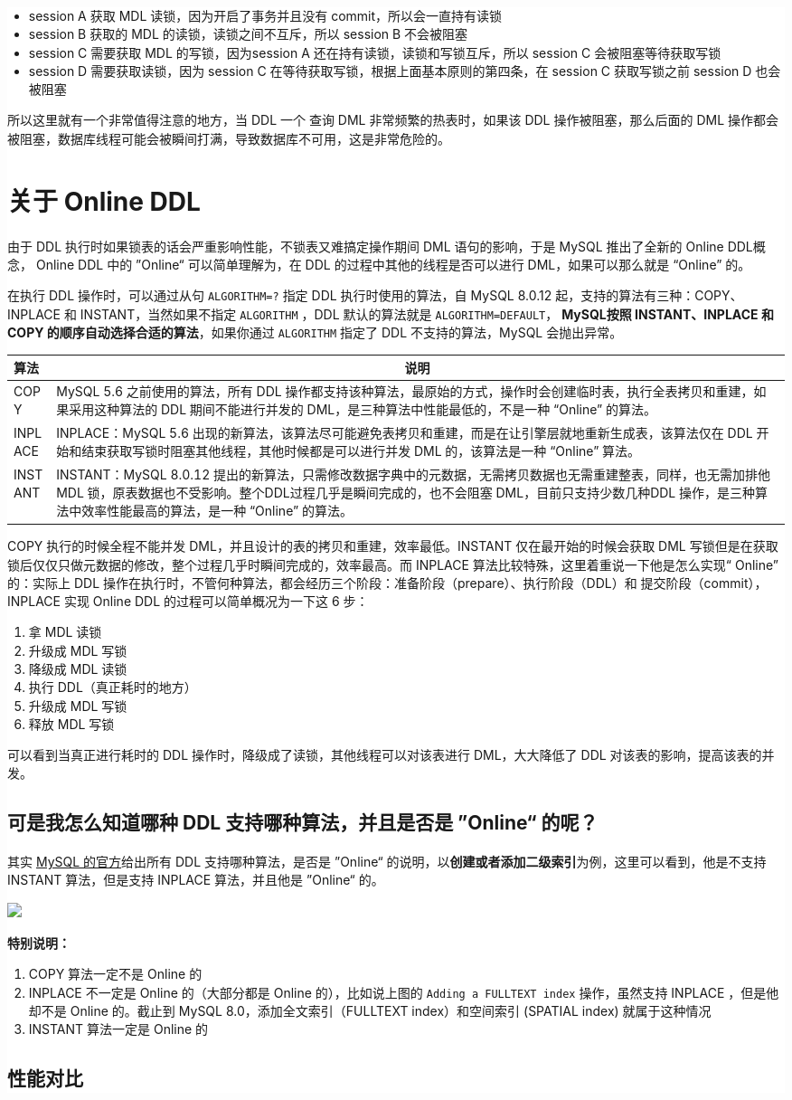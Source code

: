 - session A 获取 MDL 读锁，因为开启了事务并且没有 commit，所以会一直持有读锁
- session B 获取的 MDL 的读锁，读锁之间不互斥，所以 session B 不会被阻塞
- session C 需要获取 MDL 的写锁，因为session A 还在持有读锁，读锁和写锁互斥，所以 session C 会被阻塞等待获取写锁
- session D 需要获取读锁，因为 session C 在等待获取写锁，根据上面基本原则的第四条，在 session C 获取写锁之前 session D 也会被阻塞

所以这里就有一个非常值得注意的地方，当 DDL 一个 查询 DML 非常频繁的热表时，如果该 DDL 操作被阻塞，那么后面的 DML 操作都会被阻塞，数据库线程可能会被瞬间打满，导致数据库不可用，这是非常危险的。

# 关于 Online DDL

由于 DDL 执行时如果锁表的话会严重影响性能，不锁表又难搞定操作期间 DML 语句的影响，于是 MySQL 推出了全新的 Online DDL概念， Online DDL 中的 ”Online“ 可以简单理解为，在 DDL 的过程中其他的线程是否可以进行 DML，如果可以那么就是 “Online” 的。

在执行 DDL 操作时，可以通过从句 `ALGORITHM=?` 指定 DDL 执行时使用的算法，自 MySQL 8.0.12 起，支持的算法有三种：COPY、INPLACE 和 INSTANT，当然如果不指定 `ALGORITHM` ，DDL 默认的算法就是 `ALGORITHM=DEFAULT`， **MySQL按照 INSTANT、INPLACE 和  COPY 的顺序自动选择合适的算法**，如果你通过 `ALGORITHM` 指定了 DDL 不支持的算法，MySQL 会抛出异常。

| 算法    | 说明                                                         |
| :------ | ------------------------------------------------------------ |
| COPY    | MySQL 5.6 之前使用的算法，所有 DDL 操作都支持该种算法，最原始的方式，操作时会创建临时表，执行全表拷贝和重建，如果采用这种算法的 DDL 期间不能进行并发的 DML，是三种算法中性能最低的，不是一种 “Online” 的算法。 |
| INPLACE | INPLACE：MySQL 5.6 出现的新算法，该算法尽可能避免表拷贝和重建，而是在让引擎层就地重新生成表，该算法仅在 DDL 开始和结束获取写锁时阻塞其他线程，其他时候都是可以进行并发 DML 的，该算法是一种 “Online” 算法。 |
| INSTANT | INSTANT：MySQL 8.0.12 提出的新算法，只需修改数据字典中的元数据，无需拷贝数据也无需重建整表，同样，也无需加排他 MDL 锁，原表数据也不受影响。整个DDL过程几乎是瞬间完成的，也不会阻塞 DML，目前只支持少数几种DDL 操作，是三种算法中效率性能最高的算法，是一种 “Online” 的算法。 |

COPY 执行的时候全程不能并发 DML，并且设计的表的拷贝和重建，效率最低。INSTANT 仅在最开始的时候会获取 DML 写锁但是在获取锁后仅仅只做元数据的修改，整个过程几乎时瞬间完成的，效率最高。而 INPLACE 算法比较特殊，这里着重说一下他是怎么实现“ Online”  的：实际上 DDL 操作在执行时，不管何种算法，都会经历三个阶段：准备阶段（prepare）、执行阶段（DDL）和 提交阶段（commit），INPLACE 实现 Online DDL 的过程可以简单概况为一下这 6 步：

1. 拿 MDL 读锁
1. 升级成 MDL 写锁
2. 降级成 MDL 读锁
3. 执行 DDL（真正耗时的地方）
4. 升级成 MDL 写锁
5. 释放 MDL 写锁

可以看到当真正进行耗时的 DDL 操作时，降级成了读锁，其他线程可以对该表进行 DML，大大降低了 DDL 对该表的影响，提高该表的并发。

## 可是我怎么知道哪种 DDL 支持哪种算法，并且是否是 ”Online“ 的呢？

其实 [MySQL 的官方](https://dev.mysql.com/doc/refman/8.0/en/innodb-online-ddl-operations.html)给出所有 DDL 支持哪种算法，是否是 ”Online“ 的说明，以**创建或者添加二级索引**为例，这里可以看到，他是不支持 INSTANT 算法，但是支持 INPLACE 算法，并且他是 ”Online“ 的。

![](http://qiniu.zhouhongyin.top/2023/03/15/1678895671-image-20230315235431337.png)

**特别说明：**

1. COPY 算法一定不是 Online 的
3. INPLACE 不一定是 Online 的（大部分都是 Online 的），比如说上图的 `Adding a FULLTEXT index` 操作，虽然支持 INPLACE ，但是他却不是 Online 的。截止到 MySQL 8.0，添加全文索引（FULLTEXT index）和空间索引 (SPATIAL index) 就属于这种情况
3. INSTANT 算法一定是 Online 的

## 性能对比
